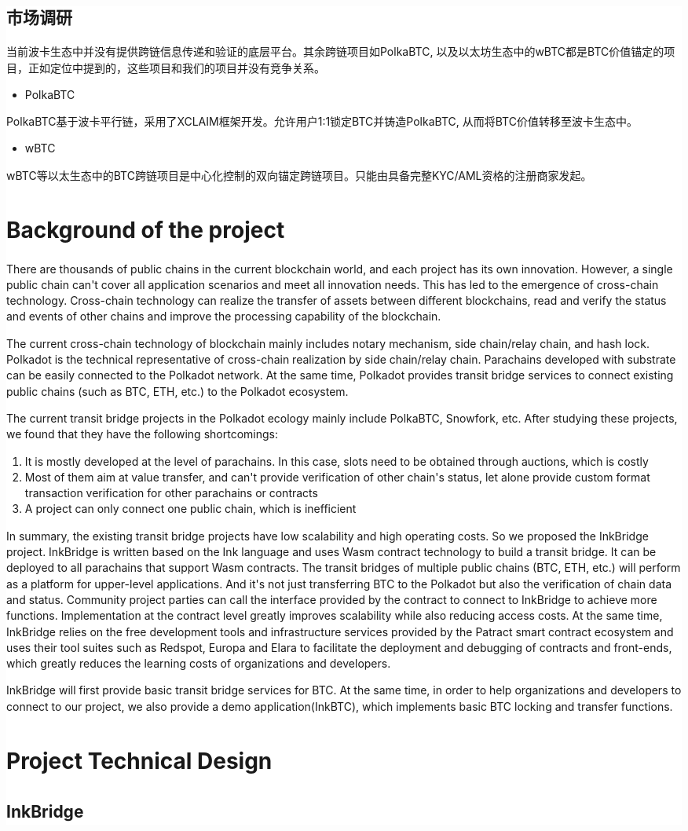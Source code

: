 ## 市场调研
当前波卡生态中并没有提供跨链信息传递和验证的底层平台。其余跨链项目如PolkaBTC, 以及以太坊生态中的wBTC都是BTC价值锚定的项目，正如定位中提到的，这些项目和我们的项目并没有竞争关系。
* PolkaBTC

PolkaBTC基于波卡平行链，采用了XCLAIM框架开发。允许用户1:1锁定BTC并铸造PolkaBTC, 从而将BTC价值转移至波卡生态中。
* wBTC

wBTC等以太生态中的BTC跨链项目是中心化控制的双向锚定跨链项目。只能由具备完整KYC/AML资格的注册商家发起。



# Background of the project

There are thousands of public chains in the current blockchain world, and each project has its own innovation. However, a single public chain can't cover all application scenarios and meet all innovation needs. This has led to the emergence of cross-chain technology. Cross-chain technology can realize the transfer of assets between different blockchains, read and verify the status and events of other chains and improve the processing capability of the blockchain.

The current cross-chain technology of blockchain mainly includes notary mechanism, side chain/relay chain, and hash lock. Polkadot is the technical representative of cross-chain realization by side chain/relay chain. Parachains developed with substrate can be easily connected to the Polkadot network. At the same time, Polkadot provides transit bridge services to connect existing public chains (such as BTC, ETH, etc.) to the Polkadot ecosystem.

The current transit bridge projects in the Polkadot ecology mainly include PolkaBTC, Snowfork, etc. After studying these projects, we found that they have the following shortcomings:

1. It is mostly developed at the level of parachains. In this case, slots need to be obtained through auctions, which is costly
2. Most of them aim at value transfer, and can't provide verification of other chain's status, let alone provide custom format transaction verification for other parachains or contracts
3. A project can only connect one public chain, which is inefficient

In summary, the existing transit bridge projects have low scalability and high operating costs. So we proposed the InkBridge project. InkBridge is written based on the Ink language and uses Wasm contract technology to build a transit bridge. It can be deployed to all parachains that support Wasm contracts. The transit bridges of multiple public chains (BTC, ETH, etc.) will perform as a platform for upper-level applications. And it's not just transferring BTC to the Polkadot but also the verification of chain data and status. Community project parties can call the interface provided by the contract to connect to InkBridge to achieve more functions. Implementation at the contract level greatly improves scalability while also reducing access costs. At the same time, InkBridge relies on the free development tools and infrastructure services provided by the Patract smart contract ecosystem and uses their tool suites such as Redspot, Europa and Elara to facilitate the deployment and debugging of contracts and front-ends, which greatly reduces the learning costs of organizations and developers.

InkBridge will first provide basic transit bridge services for BTC. At the same time, in order to help organizations and developers to connect to our project, we also provide a demo application(InkBTC), which implements basic BTC locking and transfer functions.


# Project Technical Design
## InkBridge